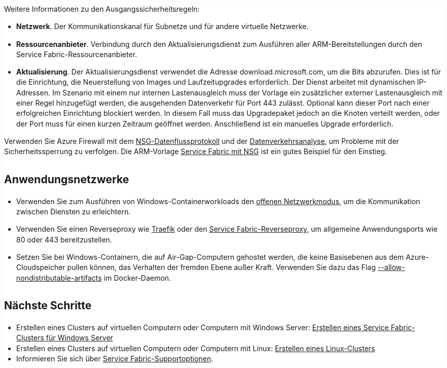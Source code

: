 Weitere Informationen zu den Ausgangssicherheitsregeln:

* **Netzwerk**. Der Kommunikationskanal für Subnetze und für andere virtuelle Netzwerke.

* **Ressourcenanbieter**. Verbindung durch den Aktualisierungsdienst zum Ausführen aller ARM-Bereitstellungen durch den Service Fabric-Ressourcenanbieter.

* **Aktualisierung**. Der Aktualisierungsdienst verwendet die Adresse download.microsoft.com, um die Bits abzurufen. Dies ist für die Einrichtung, die Neuerstellung von Images und Laufzeitupgrades erforderlich. Der Dienst arbeitet mit dynamischen IP-Adressen. Im Szenario mit einem nur internen Lastenausgleich muss der Vorlage ein zusätzlicher externer Lastenausgleich mit einer Regel hinzugefügt werden, die ausgehenden Datenverkehr für Port 443 zulässt. Optional kann dieser Port nach einer erfolgreichen Einrichtung blockiert werden. In diesem Fall muss das Upgradepaket jedoch an die Knoten verteilt werden, oder der Port muss für einen kurzen Zeitraum geöffnet werden. Anschließend ist ein manuelles Upgrade erforderlich.

Verwenden Sie Azure Firewall mit dem [NSG-Datenflussprotokoll](../network-watcher/network-watcher-nsg-flow-logging-overview.md) und der [Datenverkehrsanalyse](../network-watcher/traffic-analytics.md), um Probleme mit der Sicherheitssperrung zu verfolgen. Die ARM-Vorlage [Service Fabric mit NSG](https://github.com/Azure-Samples/service-fabric-cluster-templates/tree/master/5-VM-Windows-1-NodeTypes-Secure-NSG) ist ein gutes Beispiel für den Einstieg. 


## <a name="application-networking"></a>Anwendungsnetzwerke

* Verwenden Sie zum Ausführen von Windows-Containerworkloads den [offenen Netzwerkmodus](./service-fabric-networking-modes.md#set-up-open-networking-mode), um die Kommunikation zwischen Diensten zu erleichtern.

* Verwenden Sie einen Reverseproxy wie [Traefik](https://docs.traefik.io/v1.6/configuration/backends/servicefabric/) oder den [Service Fabric-Reverseproxy](./service-fabric-reverseproxy.md), um allgemeine Anwendungsports wie 80 oder 443 bereitzustellen.

* Setzen Sie bei Windows-Containern, die auf Air-Gap-Computern gehostet werden, die keine Basisebenen aus dem Azure-Cloudspeicher pullen können, das Verhalten der fremden Ebene außer Kraft. Verwenden Sie dazu das Flag [--allow-nondistributable-artifacts](/virtualization/windowscontainers/about/faq#how-do-i-make-my-container-images-available-on-air-gapped-machines) im Docker-Daemon.

## <a name="next-steps"></a>Nächste Schritte

* Erstellen eines Clusters auf virtuellen Computern oder Computern mit Windows Server: [Erstellen eines Service Fabric-Clusters für Windows Server](service-fabric-cluster-creation-for-windows-server.md)
* Erstellen eines Clusters auf virtuellen Computern oder Computern mit Linux: [Erstellen eines Linux-Clusters](service-fabric-cluster-creation-via-portal.md)
* Informieren Sie sich über [Service Fabric-Supportoptionen](service-fabric-support.md).

[NSGSetup]: ./media/service-fabric-best-practices/service-fabric-nsg-rules.png
